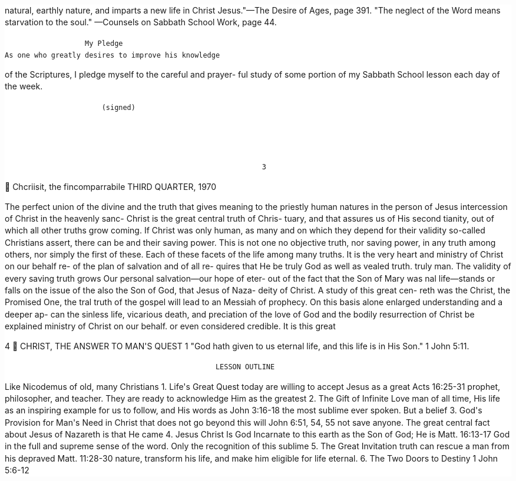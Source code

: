 natural, earthly nature, and imparts a new life in Christ
Jesus."—The Desire of Ages, page 391.
 "The neglect of the Word means starvation to the soul."
—Counsels on Sabbath School Work, page 44.

                       My Pledge
    As one who greatly desires to improve his knowledge
of the Scriptures, I pledge myself to the careful and prayer-
ful study of some portion of my Sabbath School lesson each
day of the week.




                           (signed)




                                                                 3
                          Chcriisit,
                   the fincomparrabile
                       THIRD QUARTER, 1970

   The perfect union of the divine and the      truth that gives meaning to the priestly
human natures in the person of Jesus            intercession of Christ in the heavenly sanc-
Christ is the great central truth of Chris-     tuary, and that assures us of His second
tianity, out of which all other truths grow     coming. If Christ was only human, as many
and on which they depend for their validity     so-called Christians assert, there can be
and their saving power. This is not one         no objective truth, nor saving power, in any
truth among others, nor simply the first        of these. Each of these facets of the life
among many truths. It is the very heart         and ministry of Christ on our behalf re-
of the plan of salvation and of all re-         quires that He be truly God as well as
vealed truth.                                   truly man.
   The validity of every saving truth grows       Our personal salvation—our hope of eter-
out of the fact that the Son of Mary was        nal life—stands or falls on the issue of the
also the Son of God, that Jesus of Naza-        deity of Christ. A study of this great cen-
reth was the Christ, the Promised One, the      tral truth of the gospel will lead to an
Messiah of prophecy. On this basis alone        enlarged understanding and a deeper ap-
can the sinless life, vicarious death, and      preciation of the love of God and the
bodily resurrection of Christ be explained      ministry of Christ on our behalf.
or even considered credible. It is this great




4
        CHRIST, THE ANSWER TO MAN'S QUEST 1
   "God hath given to us eternal life, and this life is in His Son." 1 John 5:11.

                                                      LESSON OUTLINE
  Like Nicodemus of old, many Christians       1. Life's Great Quest
today are willing to accept Jesus as a great      Acts 16:25-31
prophet, philosopher, and teacher. They are
ready to acknowledge Him as the greatest       2. The Gift of Infinite Love
man of all time, His life as an inspiring
example for us to follow, and His words as        John 3:16-18
the most sublime ever spoken. But a belief     3. God's Provision for Man's Need
in Christ that does not go beyond this will       John 6:51, 54, 55
not save anyone. The great central fact
about Jesus of Nazareth is that He came        4. Jesus Christ Is God Incarnate
to this earth as the Son of God; He is
                                                  Matt. 16:13-17
God in the full and supreme sense of the
word. Only the recognition of this sublime     5. The Great Invitation
truth can rescue a man from his depraved
                                                  Matt. 11:28-30
nature, transform his life, and make him
eligible for life eternal.                     6. The Two Doors to Destiny
                                                  1 John 5:6-12